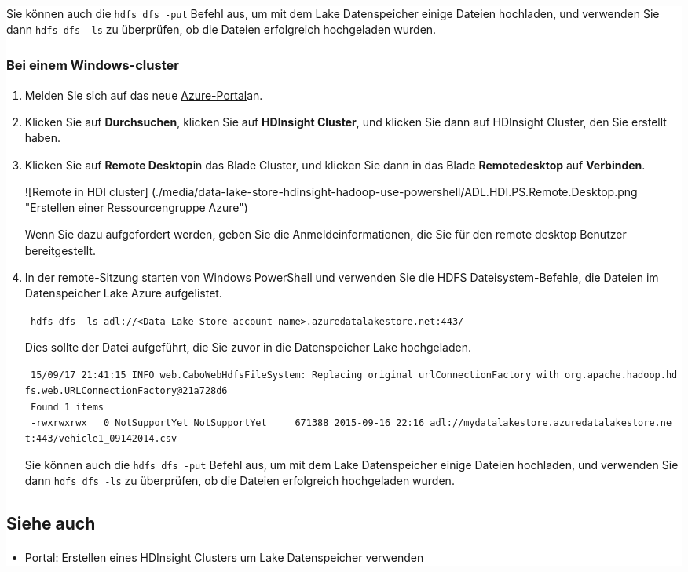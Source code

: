 Sie können auch die `hdfs dfs -put` Befehl aus, um mit dem Lake Datenspeicher einige Dateien hochladen, und verwenden Sie dann `hdfs dfs -ls` zu überprüfen, ob die Dateien erfolgreich hochgeladen wurden.


### <a name="for-a-windows-cluster"></a>Bei einem Windows-cluster

1. Melden Sie sich auf das neue [Azure-Portal](https://portal.azure.com)an.

2. Klicken Sie auf **Durchsuchen**, klicken Sie auf **HDInsight Cluster**, und klicken Sie dann auf HDInsight Cluster, den Sie erstellt haben.

3. Klicken Sie auf **Remote Desktop**in das Blade Cluster, und klicken Sie dann in das Blade **Remotedesktop** auf **Verbinden**.

    ![Remote in HDI cluster] (./media/data-lake-store-hdinsight-hadoop-use-powershell/ADL.HDI.PS.Remote.Desktop.png "Erstellen einer Ressourcengruppe Azure")

    Wenn Sie dazu aufgefordert werden, geben Sie die Anmeldeinformationen, die Sie für den remote desktop Benutzer bereitgestellt.

4. In der remote-Sitzung starten von Windows PowerShell und verwenden Sie die HDFS Dateisystem-Befehle, die Dateien im Datenspeicher Lake Azure aufgelistet.

        hdfs dfs -ls adl://<Data Lake Store account name>.azuredatalakestore.net:443/

    Dies sollte der Datei aufgeführt, die Sie zuvor in die Datenspeicher Lake hochgeladen.

        15/09/17 21:41:15 INFO web.CaboWebHdfsFileSystem: Replacing original urlConnectionFactory with org.apache.hadoop.hdfs.web.URLConnectionFactory@21a728d6
        Found 1 items
        -rwxrwxrwx   0 NotSupportYet NotSupportYet     671388 2015-09-16 22:16 adl://mydatalakestore.azuredatalakestore.net:443/vehicle1_09142014.csv

    Sie können auch die `hdfs dfs -put` Befehl aus, um mit dem Lake Datenspeicher einige Dateien hochladen, und verwenden Sie dann `hdfs dfs -ls` zu überprüfen, ob die Dateien erfolgreich hochgeladen wurden.

## <a name="see-also"></a>Siehe auch

* [Portal: Erstellen eines HDInsight Clusters um Lake Datenspeicher verwenden](data-lake-store-hdinsight-hadoop-use-portal.md)

[makecert]: https://msdn.microsoft.com/library/windows/desktop/ff548309(v=vs.85).aspx
[pvk2pfx]: https://msdn.microsoft.com/library/windows/desktop/ff550672(v=vs.85).aspx
